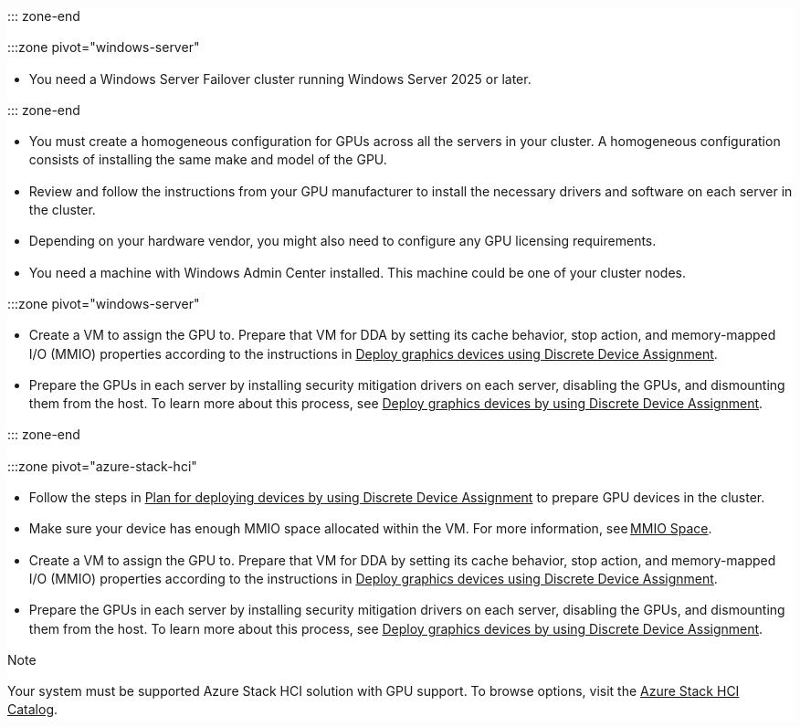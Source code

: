 ::: zone-end

:::zone pivot="windows-server"

- You need a Windows Server Failover cluster running Windows Server 2025 or later.

::: zone-end

- You must create a homogeneous configuration for GPUs across all the servers in your cluster. A homogeneous configuration consists of installing the same make and model of the GPU.

- Review and follow the instructions from your GPU manufacturer to install the necessary drivers and software on each server in the cluster.

- Depending on your hardware vendor, you might also need to configure any GPU licensing requirements.

- You need a machine with Windows Admin Center installed. This machine could be one of your cluster nodes.

:::zone pivot="windows-server"

- Create a VM to assign the GPU to. Prepare that VM for DDA by setting its cache behavior, stop action, and memory-mapped I/O (MMIO) properties according to the instructions in [Deploy graphics devices using Discrete Device Assignment](/windows-server/virtualization/hyper-v/deploy/deploying-graphics-devices-using-dda).

- Prepare the GPUs in each server by installing security mitigation drivers on each server, disabling the GPUs, and dismounting them from the host. To learn more about this process, see [Deploy graphics devices by using Discrete Device Assignment](Deploying-graphics-devices-using-dda.md).

::: zone-end

:::zone pivot="azure-stack-hci"

- Follow the steps in [Plan for deploying devices by using Discrete Device Assignment](/windows-server/virtualization/hyper-v/plan/plan-for-deploying-devices-using-discrete-device-assignment) to prepare GPU devices in the cluster.

- Make sure your device has enough MMIO space allocated within the VM. For more information, see [MMIO Space](/windows-server/virtualization/hyper-v/plan/plan-for-deploying-devices-using-discrete-device-assignment#mmio-space).

- Create a VM to assign the GPU to. Prepare that VM for DDA by setting its cache behavior, stop action, and memory-mapped I/O (MMIO) properties according to the instructions in [Deploy graphics devices using Discrete Device Assignment](/windows-server/virtualization/hyper-v/deploy/deploying-graphics-devices-using-dda?pivots=azure-stack-hci&toc=/azure-stack/hci/toc.json&bc=/azure-stack/breadcrumb/toc.json).

- Prepare the GPUs in each server by installing security mitigation drivers on each server, disabling the GPUs, and dismounting them from the host. To learn more about this process, see [Deploy graphics devices by using Discrete Device Assignment](Deploying-graphics-devices-using-dda.md?pivots=azure-stack-hci&toc=/azure-stack/hci/toc.json&bc=/azure-stack/breadcrumb/toc.json).

>[!NOTE]
> Your system must be supported Azure Stack HCI solution with GPU support. To browse options, visit the [Azure Stack HCI Catalog](https://azurestackhcisolutions.azure.microsoft.com/#/catalog?gpuSupport=GPU_P&gpuSupport=DDA).
